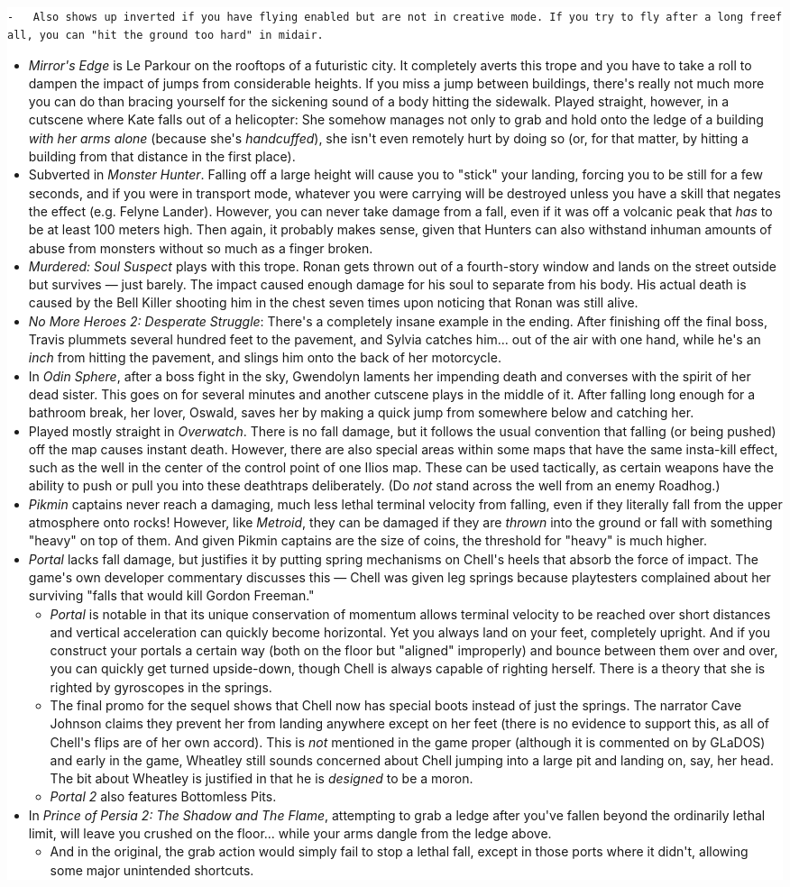     -   Also shows up inverted if you have flying enabled but are not in creative mode. If you try to fly after a long freefall, you can "hit the ground too hard" in midair.
-   _Mirror's Edge_ is Le Parkour on the rooftops of a futuristic city. It completely averts this trope and you have to take a roll to dampen the impact of jumps from considerable heights. If you miss a jump between buildings, there's really not much more you can do than bracing yourself for the sickening sound of a body hitting the sidewalk. Played straight, however, in a cutscene where Kate falls out of a helicopter: She somehow manages not only to grab and hold onto the ledge of a building _with her arms alone_ (because she's _handcuffed_), she isn't even remotely hurt by doing so (or, for that matter, by hitting a building from that distance in the first place).
-   Subverted in _Monster Hunter_. Falling off a large height will cause you to "stick" your landing, forcing you to be still for a few seconds, and if you were in transport mode, whatever you were carrying will be destroyed unless you have a skill that negates the effect (e.g. Felyne Lander). However, you can never take damage from a fall, even if it was off a volcanic peak that _has_ to be at least 100 meters high. Then again, it probably makes sense, given that Hunters can also withstand inhuman amounts of abuse from monsters without so much as a finger broken.
-   _Murdered: Soul Suspect_ plays with this trope. Ronan gets thrown out of a fourth-story window and lands on the street outside but survives — just barely. The impact caused enough damage for his soul to separate from his body. His actual death is caused by the Bell Killer shooting him in the chest seven times upon noticing that Ronan was still alive.
-   _No More Heroes 2: Desperate Struggle_: There's a completely insane example in the ending. After finishing off the final boss, Travis plummets several hundred feet to the pavement, and Sylvia catches him... out of the air with one hand, while he's an _inch_ from hitting the pavement, and slings him onto the back of her motorcycle.
-   In _Odin Sphere_, after a boss fight in the sky, Gwendolyn laments her impending death and converses with the spirit of her dead sister. This goes on for several minutes and another cutscene plays in the middle of it. After falling long enough for a bathroom break, her lover, Oswald, saves her by making a quick jump from somewhere below and catching her.
-   Played mostly straight in _Overwatch_. There is no fall damage, but it follows the usual convention that falling (or being pushed) off the map causes instant death. However, there are also special areas within some maps that have the same insta-kill effect, such as the well in the center of the control point of one Ilios map. These can be used tactically, as certain weapons have the ability to push or pull you into these deathtraps deliberately. (Do _not_ stand across the well from an enemy Roadhog.)
-   _Pikmin_ captains never reach a damaging, much less lethal terminal velocity from falling, even if they literally fall from the upper atmosphere onto rocks! However, like _Metroid_, they can be damaged if they are _thrown_ into the ground or fall with something "heavy" on top of them. And given Pikmin captains are the size of coins, the threshold for "heavy" is much higher.
-   _Portal_ lacks fall damage, but justifies it by putting spring mechanisms on Chell's heels that absorb the force of impact. The game's own developer commentary discusses this — Chell was given leg springs because playtesters complained about her surviving "falls that would kill Gordon Freeman."
    -   _Portal_ is notable in that its unique conservation of momentum allows terminal velocity to be reached over short distances and vertical acceleration can quickly become horizontal. Yet you always land on your feet, completely upright. And if you construct your portals a certain way (both on the floor but "aligned" improperly) and bounce between them over and over, you can quickly get turned upside-down, though Chell is always capable of righting herself. There is a theory that she is righted by gyroscopes in the springs.
    -   The final promo for the sequel shows that Chell now has special boots instead of just the springs. The narrator Cave Johnson claims they prevent her from landing anywhere except on her feet (there is no evidence to support this, as all of Chell's flips are of her own accord). This is _not_ mentioned in the game proper (although it is commented on by GLaDOS) and early in the game, Wheatley still sounds concerned about Chell jumping into a large pit and landing on, say, her head. The bit about Wheatley is justified in that he is _designed_ to be a moron.
    -   _Portal 2_ also features Bottomless Pits.
-   In _Prince of Persia 2: The Shadow and The Flame_, attempting to grab a ledge after you've fallen beyond the ordinarily lethal limit, will leave you crushed on the floor... while your arms dangle from the ledge above.
    -   And in the original, the grab action would simply fail to stop a lethal fall, except in those ports where it didn't, allowing some major unintended shortcuts.